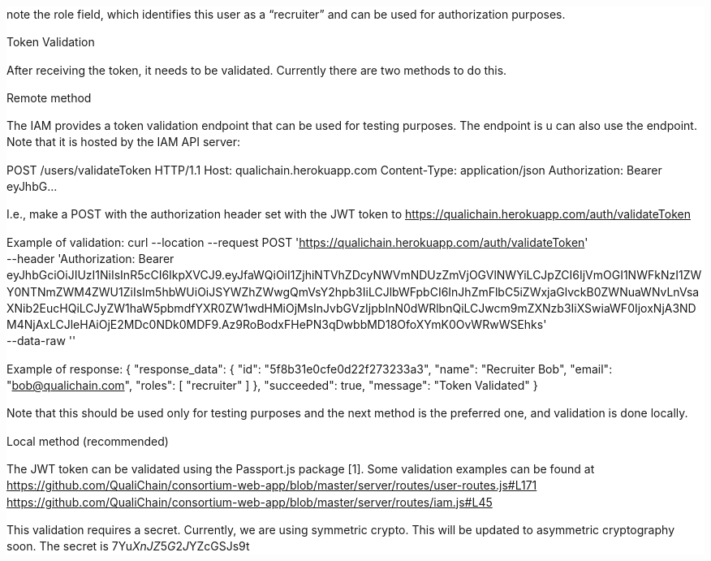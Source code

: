 note the role field, which identifies this user as a “recruiter” and can be used for authorization purposes.



Token Validation

After receiving the token, it needs to be validated. Currently there are two methods to do this.

Remote method

The IAM provides a token validation endpoint that can be used for testing purposes. The endpoint is u can also use the endpoint. Note that it is hosted by the IAM API server:

POST /users/validateToken HTTP/1.1
Host: qualichain.herokuapp.com
Content-Type: application/json
Authorization: Bearer eyJhbG...

I.e., make a POST with the authorization header set with the JWT token to https://qualichain.herokuapp.com/auth/validateToken

Example of validation:
curl --location --request POST 'https://qualichain.herokuapp.com/auth/validateToken' \
--header 'Authorization: Bearer eyJhbGciOiJIUzI1NiIsInR5cCI6IkpXVCJ9.eyJfaWQiOiI1ZjhiNTVhZDcyNWVmNDUzZmVjOGVlNWYiLCJpZCI6IjVmOGI1NWFkNzI1ZWY0NTNmZWM4ZWU1ZiIsIm5hbWUiOiJSYWZhZWwgQmVsY2hpb3IiLCJlbWFpbCI6InJhZmFlbC5iZWxjaGlvckB0ZWNuaWNvLnVsaXNib2EucHQiLCJyZW1haW5pbmdfYXR0ZW1wdHMiOjMsInJvbGVzIjpbInN0dWRlbnQiLCJwcm9mZXNzb3IiXSwiaWF0IjoxNjA3NDM4NjAxLCJleHAiOjE2MDc0NDk0MDF9.Az9RoBodxFHePN3qDwbbMD18OfoXYmK0OvWRwWSEhks' \
--data-raw ''

Example of response:
{
   "response_data": {
       "id": "5f8b31e0cfe0d22f273233a3",
       "name": "Recruiter Bob",
       "email": "bob@qualichain.com",
       "roles": [
           "recruiter"
       ]
   },
   "succeeded": true,
   "message": "Token Validated"
}



Note that this should be used only for testing purposes and the next method is the preferred one, and validation is done locally.

Local method (recommended)

The JWT token can be validated using the Passport.js package [1]. Some validation examples can be found at
https://github.com/QualiChain/consortium-web-app/blob/master/server/routes/user-routes.js#L171
https://github.com/QualiChain/consortium-web-app/blob/master/server/routes/iam.js#L45


This validation requires a secret. Currently, we are using  symmetric crypto.
This will be updated to asymmetric cryptography soon.
The secret is 7Yu$XnJZ5G2J$YZcGSJs9t


[logo]: https://web.ist.utl.pt/~ist180970/assets/img/qualichain-logo.png
[nvm]: https://github.com/nvm-sh/nvm
[mlab]: https://docs.mlab.com/
[node]: http://nodejs.org/